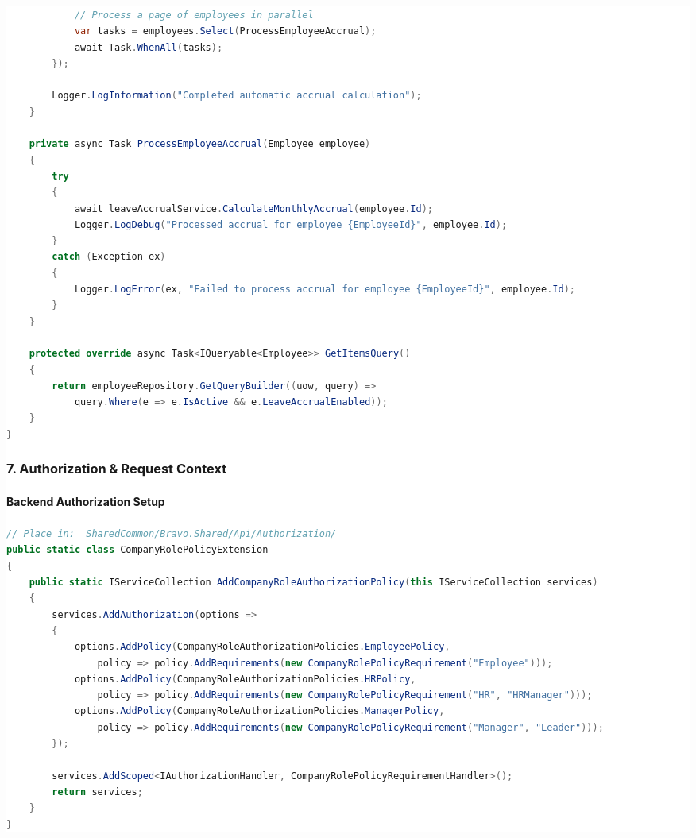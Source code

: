 ```csharp
            // Process a page of employees in parallel
            var tasks = employees.Select(ProcessEmployeeAccrual);
            await Task.WhenAll(tasks);
        });

        Logger.LogInformation("Completed automatic accrual calculation");
    }

    private async Task ProcessEmployeeAccrual(Employee employee)
    {
        try
        {
            await leaveAccrualService.CalculateMonthlyAccrual(employee.Id);
            Logger.LogDebug("Processed accrual for employee {EmployeeId}", employee.Id);
        }
        catch (Exception ex)
        {
            Logger.LogError(ex, "Failed to process accrual for employee {EmployeeId}", employee.Id);
        }
    }

    protected override async Task<IQueryable<Employee>> GetItemsQuery()
    {
        return employeeRepository.GetQueryBuilder((uow, query) =>
            query.Where(e => e.IsActive && e.LeaveAccrualEnabled));
    }
}
```

### 7. Authorization & Request Context

#### Backend Authorization Setup

```csharp
// Place in: _SharedCommon/Bravo.Shared/Api/Authorization/
public static class CompanyRolePolicyExtension
{
    public static IServiceCollection AddCompanyRoleAuthorizationPolicy(this IServiceCollection services)
    {
        services.AddAuthorization(options =>
        {
            options.AddPolicy(CompanyRoleAuthorizationPolicies.EmployeePolicy,
                policy => policy.AddRequirements(new CompanyRolePolicyRequirement("Employee")));
            options.AddPolicy(CompanyRoleAuthorizationPolicies.HRPolicy,
                policy => policy.AddRequirements(new CompanyRolePolicyRequirement("HR", "HRManager")));
            options.AddPolicy(CompanyRoleAuthorizationPolicies.ManagerPolicy,
                policy => policy.AddRequirements(new CompanyRolePolicyRequirement("Manager", "Leader")));
        });

        services.AddScoped<IAuthorizationHandler, CompanyRolePolicyRequirementHandler>();
        return services;
    }
}
```
